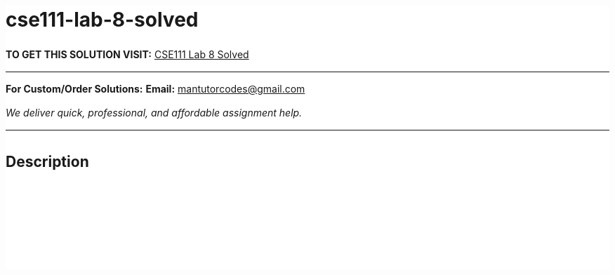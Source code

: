 # cse111-lab-8-solved
**TO GET THIS SOLUTION VISIT:** [CSE111 Lab 8 Solved](https://mantutor.com/product/cse111-solved-15/)


---

**For Custom/Order Solutions:** **Email:** mantutorcodes@gmail.com  

*We deliver quick, professional, and affordable assignment help.*

---

<h2>Description</h2>



<div class="kk-star-ratings kksr-auto kksr-align-center kksr-valign-top" data-payload="{&quot;align&quot;:&quot;center&quot;,&quot;id&quot;:&quot;113519&quot;,&quot;slug&quot;:&quot;default&quot;,&quot;valign&quot;:&quot;top&quot;,&quot;ignore&quot;:&quot;&quot;,&quot;reference&quot;:&quot;auto&quot;,&quot;class&quot;:&quot;&quot;,&quot;count&quot;:&quot;2&quot;,&quot;legendonly&quot;:&quot;&quot;,&quot;readonly&quot;:&quot;&quot;,&quot;score&quot;:&quot;5&quot;,&quot;starsonly&quot;:&quot;&quot;,&quot;best&quot;:&quot;5&quot;,&quot;gap&quot;:&quot;4&quot;,&quot;greet&quot;:&quot;Rate this product&quot;,&quot;legend&quot;:&quot;5\/5 - (2 votes)&quot;,&quot;size&quot;:&quot;24&quot;,&quot;title&quot;:&quot;CSE111 Lab 8  Solved&quot;,&quot;width&quot;:&quot;138&quot;,&quot;_legend&quot;:&quot;{score}\/{best} - ({count} {votes})&quot;,&quot;font_factor&quot;:&quot;1.25&quot;}">

<div class="kksr-stars">

<div class="kksr-stars-inactive">
            <div class="kksr-star" data-star="1" style="padding-right: 4px">


<div class="kksr-icon" style="width: 24px; height: 24px;"></div>
        </div>
            <div class="kksr-star" data-star="2" style="padding-right: 4px">


<div class="kksr-icon" style="width: 24px; height: 24px;"></div>
        </div>
            <div class="kksr-star" data-star="3" style="padding-right: 4px">


<div class="kksr-icon" style="width: 24px; height: 24px;"></div>
        </div>
            <div class="kksr-star" data-star="4" style="padding-right: 4px">


<div class="kksr-icon" style="width: 24px; height: 24px;"></div>
        </div>
            <div class="kksr-star" data-star="5" style="padding-right: 4px">


<div class="kksr-icon" style="width: 24px; height: 24px;"></div>
        </div>
    </div>

<div class="kksr-stars-active" style="width: 138px;">
            <div class="kksr-star" style="padding-right: 4px">
